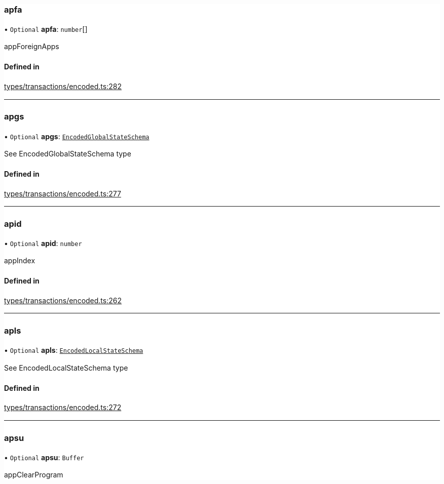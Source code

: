 ### apfa

• `Optional` **apfa**: `number`[]

appForeignApps

#### Defined in

[types/transactions/encoded.ts:282](https://github.com/joe-p/js-algorand-sdk/blob/6a3021f/src/types/transactions/encoded.ts#L282)

___

### apgs

• `Optional` **apgs**: [`EncodedGlobalStateSchema`](EncodedGlobalStateSchema.md)

See EncodedGlobalStateSchema type

#### Defined in

[types/transactions/encoded.ts:277](https://github.com/joe-p/js-algorand-sdk/blob/6a3021f/src/types/transactions/encoded.ts#L277)

___

### apid

• `Optional` **apid**: `number`

appIndex

#### Defined in

[types/transactions/encoded.ts:262](https://github.com/joe-p/js-algorand-sdk/blob/6a3021f/src/types/transactions/encoded.ts#L262)

___

### apls

• `Optional` **apls**: [`EncodedLocalStateSchema`](EncodedLocalStateSchema.md)

See EncodedLocalStateSchema type

#### Defined in

[types/transactions/encoded.ts:272](https://github.com/joe-p/js-algorand-sdk/blob/6a3021f/src/types/transactions/encoded.ts#L272)

___

### apsu

• `Optional` **apsu**: `Buffer`

appClearProgram

